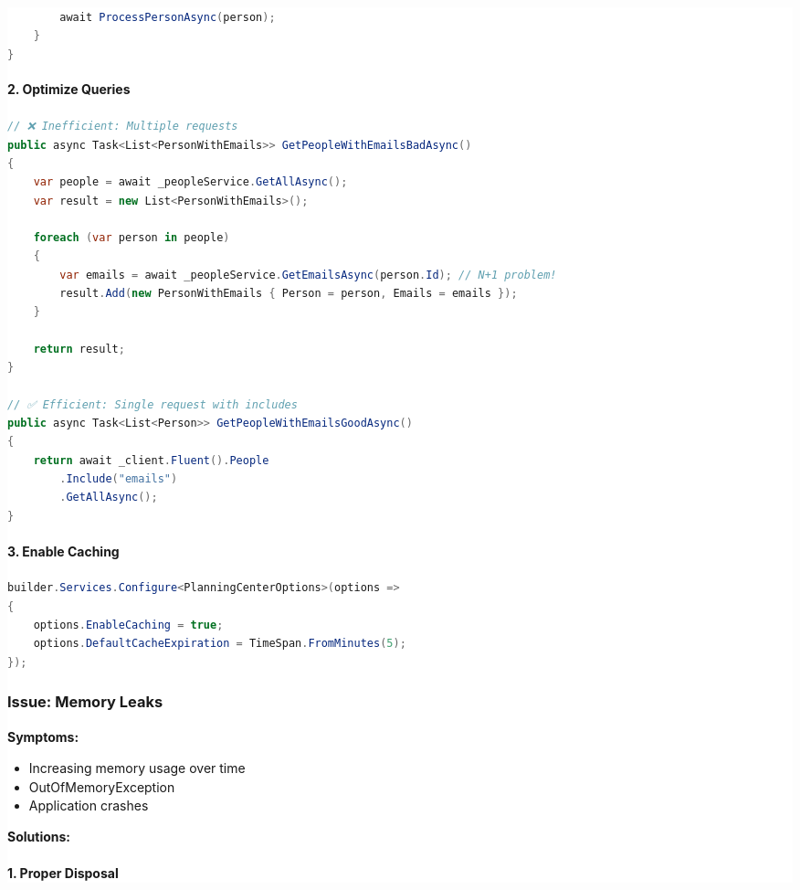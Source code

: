 ```csharp
        await ProcessPersonAsync(person);
    }
}
```

#### 2. Optimize Queries

```csharp
// ❌ Inefficient: Multiple requests
public async Task<List<PersonWithEmails>> GetPeopleWithEmailsBadAsync()
{
    var people = await _peopleService.GetAllAsync();
    var result = new List<PersonWithEmails>();
    
    foreach (var person in people)
    {
        var emails = await _peopleService.GetEmailsAsync(person.Id); // N+1 problem!
        result.Add(new PersonWithEmails { Person = person, Emails = emails });
    }
    
    return result;
}

// ✅ Efficient: Single request with includes
public async Task<List<Person>> GetPeopleWithEmailsGoodAsync()
{
    return await _client.Fluent().People
        .Include("emails")
        .GetAllAsync();
}
```

#### 3. Enable Caching

```csharp
builder.Services.Configure<PlanningCenterOptions>(options =>
{
    options.EnableCaching = true;
    options.DefaultCacheExpiration = TimeSpan.FromMinutes(5);
});
```

### Issue: Memory Leaks

**Symptoms:**
- Increasing memory usage over time
- OutOfMemoryException
- Application crashes

**Solutions:**

#### 1. Proper Disposal
